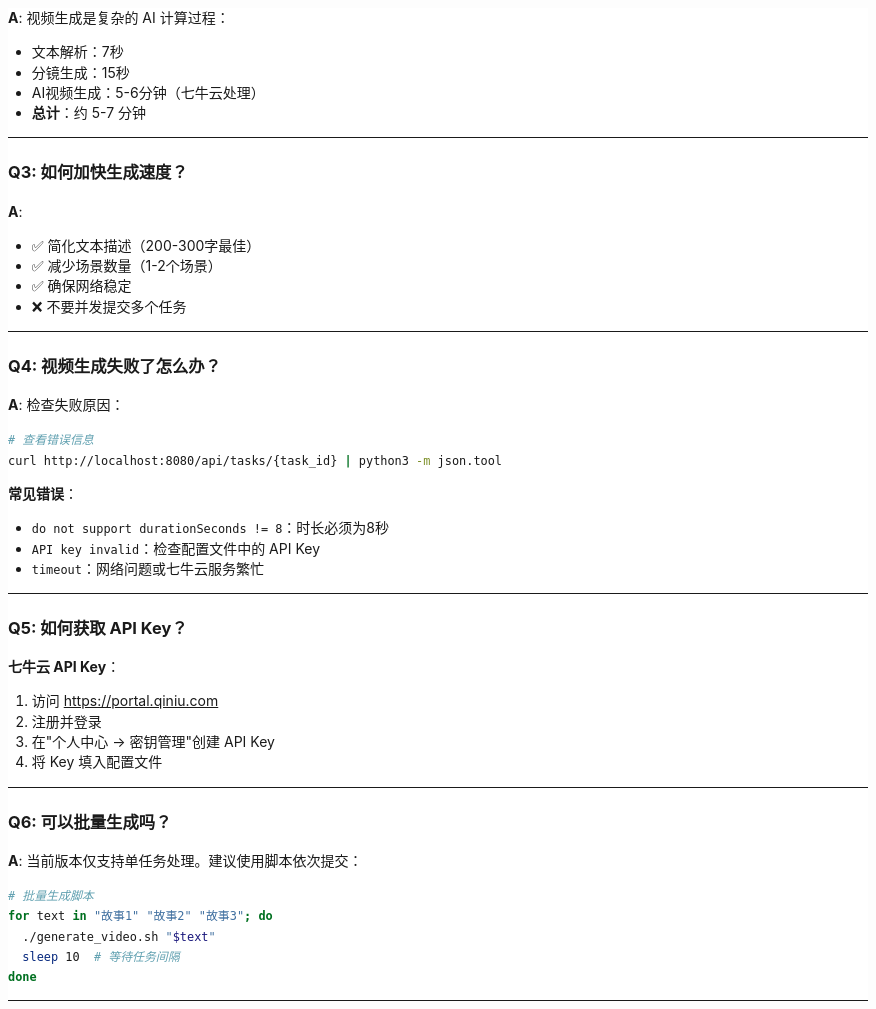 **A**: 视频生成是复杂的 AI 计算过程：
- 文本解析：7秒
- 分镜生成：15秒
- AI视频生成：5-6分钟（七牛云处理）
- **总计**：约 5-7 分钟

---

### Q3: 如何加快生成速度？

**A**:
- ✅ 简化文本描述（200-300字最佳）
- ✅ 减少场景数量（1-2个场景）
- ✅ 确保网络稳定
- ❌ 不要并发提交多个任务

---

### Q4: 视频生成失败了怎么办？

**A**: 检查失败原因：

```bash
# 查看错误信息
curl http://localhost:8080/api/tasks/{task_id} | python3 -m json.tool
```

**常见错误**：
- `do not support durationSeconds != 8`：时长必须为8秒
- `API key invalid`：检查配置文件中的 API Key
- `timeout`：网络问题或七牛云服务繁忙

---

### Q5: 如何获取 API Key？

**七牛云 API Key**：
1. 访问 https://portal.qiniu.com
2. 注册并登录
3. 在"个人中心 → 密钥管理"创建 API Key
4. 将 Key 填入配置文件

---

### Q6: 可以批量生成吗？

**A**: 当前版本仅支持单任务处理。建议使用脚本依次提交：

```bash
# 批量生成脚本
for text in "故事1" "故事2" "故事3"; do
  ./generate_video.sh "$text"
  sleep 10  # 等待任务间隔
done
```

---